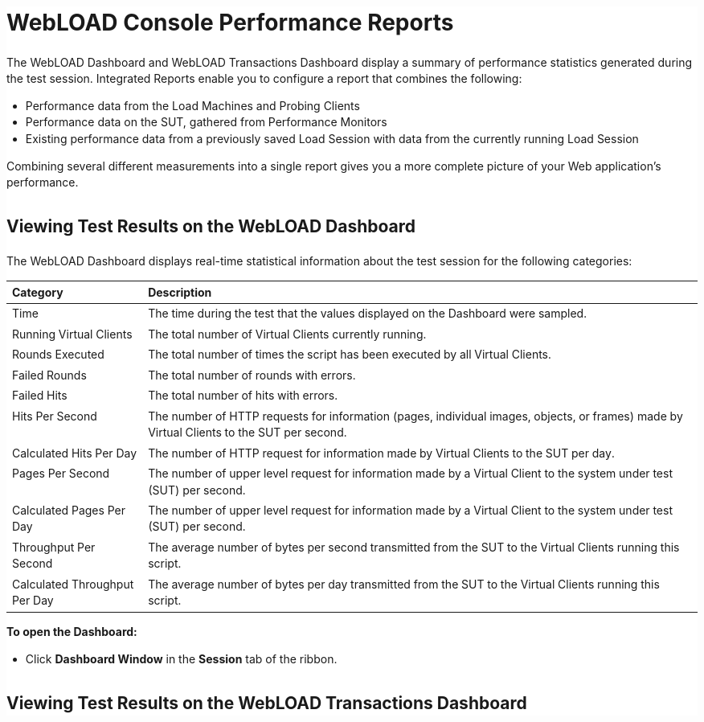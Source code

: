﻿

# WebLOAD Console Performance Reports

The WebLOAD Dashboard and WebLOAD Transactions Dashboard display a summary of performance statistics generated during the test session. Integrated Reports enable you to configure a report that combines the following:

- Performance data from the Load Machines and Probing Clients
- Performance data on the SUT, gathered from Performance Monitors
- Existing performance data from a previously saved Load Session with data from the currently running Load Session

Combining several different measurements into a single report gives you a more complete picture of your Web application’s performance.

## Viewing Test Results on the WebLOAD Dashboard

The WebLOAD Dashboard displays real-time statistical information about the test session for the following categories:

|**Category**|**Description**|
| :- | :- |
|Time|The time during the test that the values displayed on the Dashboard were sampled.|
|Running Virtual Clients|The total number of Virtual Clients currently running.|
|Rounds Executed|The total number of times the script has been executed by all Virtual Clients.|
|Failed Rounds|The total number of rounds with errors.|
|Failed Hits|The total number of hits with errors.|
|Hits Per Second|The number of HTTP requests for information (pages, individual images, objects, or frames) made by Virtual Clients to the SUT per second.|
|Calculated Hits Per Day|The number of HTTP request for information made by Virtual Clients to the SUT per day.|
|Pages Per Second|The number of upper level request for information made by a Virtual Client to the system under test (SUT) per second.|
|Calculated Pages Per Day|The number of upper level request for information made by a Virtual Client to the system under test (SUT) per second.|
|Throughput Per Second|The average number of bytes per second transmitted from the SUT to the Virtual Clients running this script.|
|Calculated Throughput Per Day|The average number of bytes per day transmitted from the SUT to the Virtual Clients running this script.|






**To open the Dashboard:**

- Click **Dashboard Window** in the **Session** tab of the ribbon.



## Viewing Test Results on the WebLOAD Transactions Dashboard
